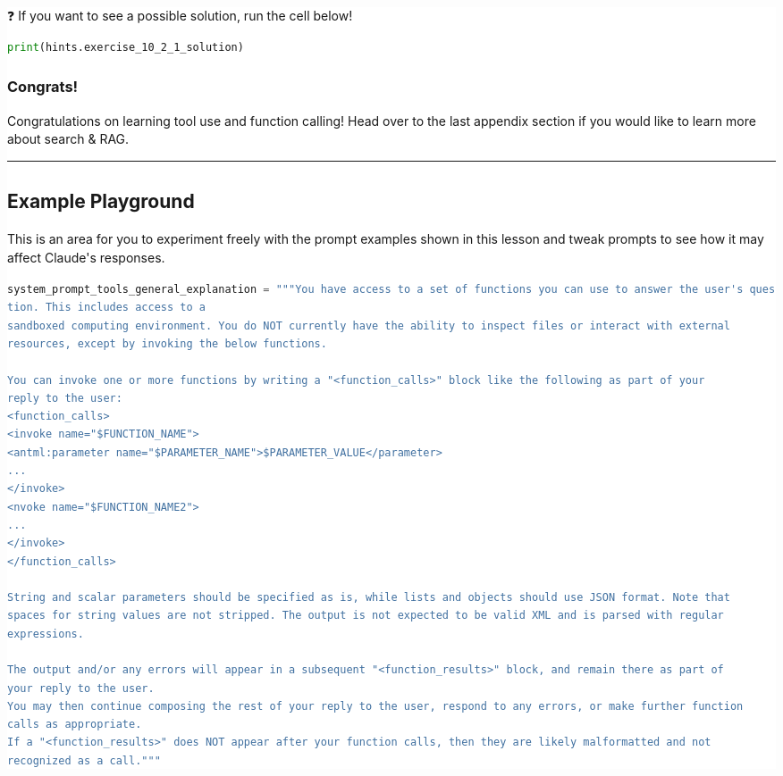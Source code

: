 ❓ If you want to see a possible solution, run the cell below!


```python
print(hints.exercise_10_2_1_solution)
```

### Congrats!

Congratulations on learning tool use and function calling! Head over to the last appendix section if you would like to learn more about search & RAG.

---

## Example Playground

This is an area for you to experiment freely with the prompt examples shown in this lesson and tweak prompts to see how it may affect Claude's responses.


```python
system_prompt_tools_general_explanation = """You have access to a set of functions you can use to answer the user's question. This includes access to a
sandboxed computing environment. You do NOT currently have the ability to inspect files or interact with external
resources, except by invoking the below functions.

You can invoke one or more functions by writing a "<function_calls>" block like the following as part of your
reply to the user:
<function_calls>
<invoke name="$FUNCTION_NAME">
<antml:parameter name="$PARAMETER_NAME">$PARAMETER_VALUE</parameter>
...
</invoke>
<nvoke name="$FUNCTION_NAME2">
...
</invoke>
</function_calls>

String and scalar parameters should be specified as is, while lists and objects should use JSON format. Note that
spaces for string values are not stripped. The output is not expected to be valid XML and is parsed with regular
expressions.

The output and/or any errors will appear in a subsequent "<function_results>" block, and remain there as part of
your reply to the user.
You may then continue composing the rest of your reply to the user, respond to any errors, or make further function
calls as appropriate.
If a "<function_results>" does NOT appear after your function calls, then they are likely malformatted and not
recognized as a call."""
```
